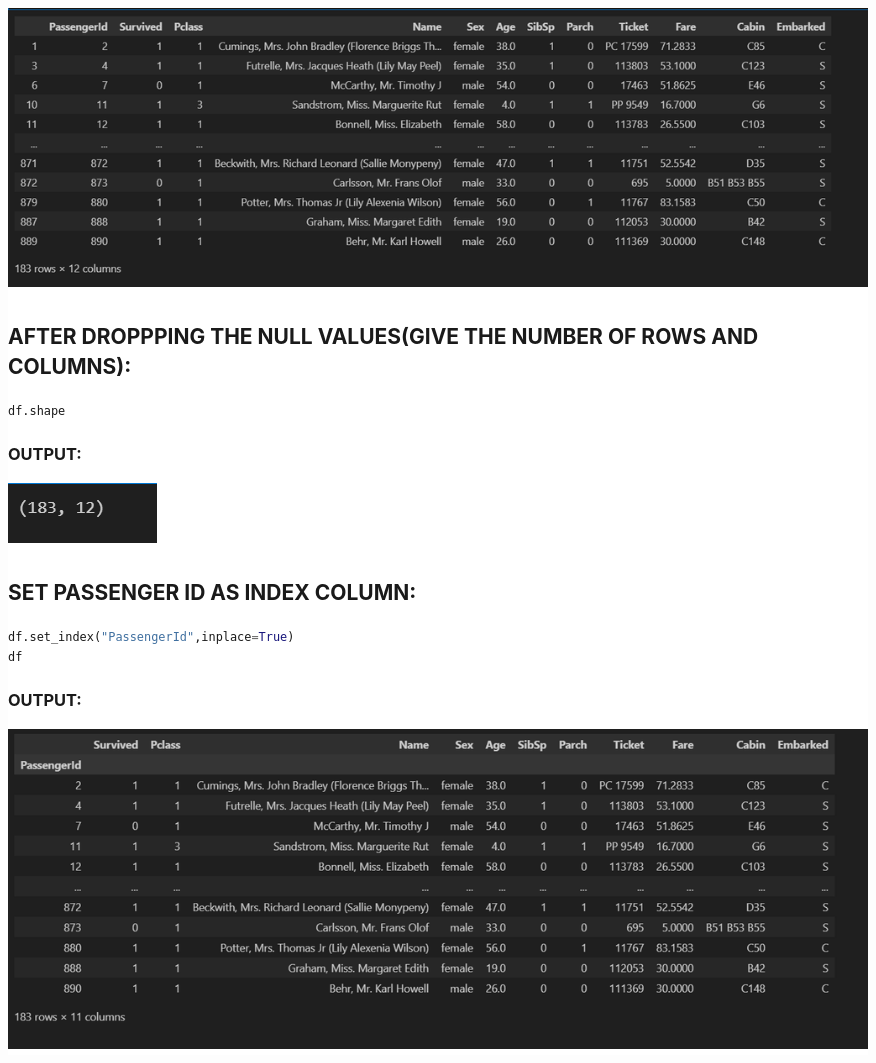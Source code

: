 ![alt text](<SCREENSHOT IMAGES/image4.png>)

## AFTER DROPPPING THE NULL VALUES(GIVE THE NUMBER OF ROWS AND COLUMNS):
```PYTHON
df.shape
```
### OUTPUT:
![alt text](<SCREENSHOT IMAGES/image5.png>)

## SET PASSENGER ID AS INDEX COLUMN:
```PYTHON
df.set_index("PassengerId",inplace=True)
df
```
### OUTPUT:
![alt text](<SCREENSHOT IMAGES/image6.png>)
